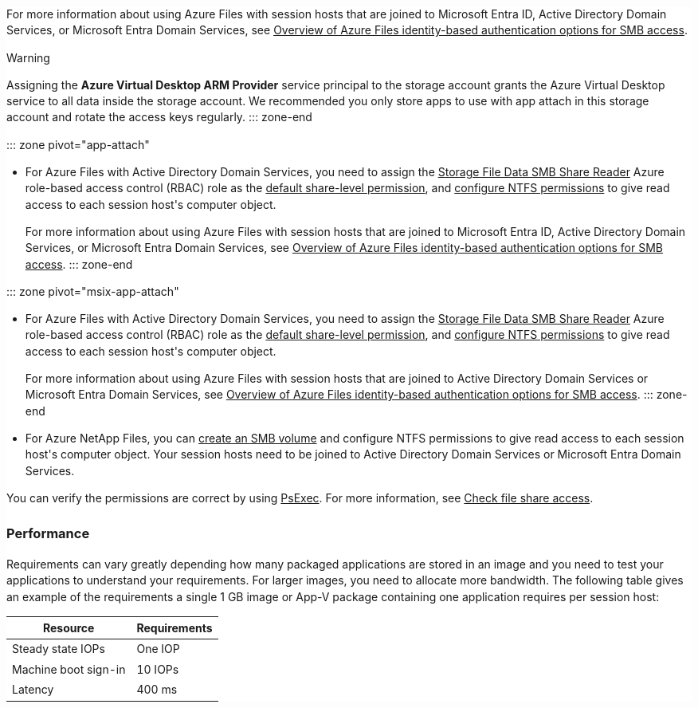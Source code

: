    For more information about using Azure Files with session hosts that are joined to Microsoft Entra ID, Active Directory Domain Services, or Microsoft Entra Domain Services, see [Overview of Azure Files identity-based authentication options for SMB access](../storage/files/storage-files-active-directory-overview.md).

   > [!WARNING]
   > Assigning the **Azure Virtual Desktop ARM Provider** service principal to the storage account grants the Azure Virtual Desktop service to all data inside the storage account. We recommended you only store apps to use with app attach in this storage account and rotate the access keys regularly.
::: zone-end

::: zone pivot="app-attach"
- For Azure Files with Active Directory Domain Services, you need to assign the [Storage File Data SMB Share Reader](../role-based-access-control/built-in-roles.md#storage-file-data-smb-share-reader) Azure role-based access control (RBAC) role as the [default share-level permission](../storage/files/storage-files-identity-ad-ds-assign-permissions.md#share-level-permissions-for-all-authenticated-identities), and [configure NTFS permissions](../storage/files/storage-files-identity-ad-ds-configure-permissions.md) to give read access to each session host's computer object.

   For more information about using Azure Files with session hosts that are joined to Microsoft Entra ID, Active Directory Domain Services, or Microsoft Entra Domain Services, see [Overview of Azure Files identity-based authentication options for SMB access](../storage/files/storage-files-active-directory-overview.md).
::: zone-end

::: zone pivot="msix-app-attach"
- For Azure Files with Active Directory Domain Services, you need to assign the [Storage File Data SMB Share Reader](../role-based-access-control/built-in-roles.md#storage-file-data-smb-share-reader) Azure role-based access control (RBAC) role as the [default share-level permission](../storage/files/storage-files-identity-ad-ds-assign-permissions.md#share-level-permissions-for-all-authenticated-identities), and [configure NTFS permissions](../storage/files/storage-files-identity-ad-ds-configure-permissions.md) to give read access to each session host's computer object.

   For more information about using Azure Files with session hosts that are joined to Active Directory Domain Services or Microsoft Entra Domain Services, see [Overview of Azure Files identity-based authentication options for SMB access](../storage/files/storage-files-active-directory-overview.md).
::: zone-end

- For Azure NetApp Files, you can [create an SMB volume](../azure-netapp-files/azure-netapp-files-create-volumes-smb.md) and configure NTFS permissions to give read access to each session host's computer object. Your session hosts need to be joined to Active Directory Domain Services or Microsoft Entra Domain Services.

You can verify the permissions are correct by using [PsExec](/sysinternals/downloads/psexec). For more information, see [Check file share access](/troubleshoot/azure/virtual-desktop/troubleshoot-app-attach#check-file-share-access).

### Performance

Requirements can vary greatly depending how many packaged applications are stored in an image and you need to test your applications to understand your requirements. For larger images, you need to allocate more bandwidth. The following table gives an example of the requirements a single 1 GB image or App-V package containing one application requires per session host:

| Resource | Requirements |
|--|--|
| Steady state IOPs | One IOP |
| Machine boot sign-in | 10 IOPs |
| Latency | 400 ms |
